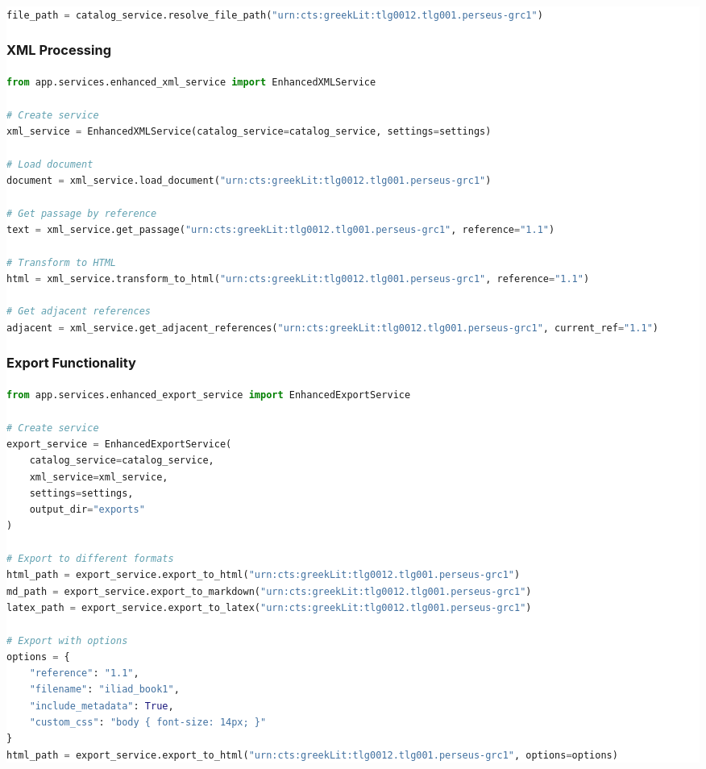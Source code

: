 ```python
file_path = catalog_service.resolve_file_path("urn:cts:greekLit:tlg0012.tlg001.perseus-grc1")
```

### XML Processing

```python
from app.services.enhanced_xml_service import EnhancedXMLService

# Create service
xml_service = EnhancedXMLService(catalog_service=catalog_service, settings=settings)

# Load document
document = xml_service.load_document("urn:cts:greekLit:tlg0012.tlg001.perseus-grc1")

# Get passage by reference
text = xml_service.get_passage("urn:cts:greekLit:tlg0012.tlg001.perseus-grc1", reference="1.1")

# Transform to HTML
html = xml_service.transform_to_html("urn:cts:greekLit:tlg0012.tlg001.perseus-grc1", reference="1.1")

# Get adjacent references
adjacent = xml_service.get_adjacent_references("urn:cts:greekLit:tlg0012.tlg001.perseus-grc1", current_ref="1.1")
```

### Export Functionality

```python
from app.services.enhanced_export_service import EnhancedExportService

# Create service
export_service = EnhancedExportService(
    catalog_service=catalog_service,
    xml_service=xml_service,
    settings=settings,
    output_dir="exports"
)

# Export to different formats
html_path = export_service.export_to_html("urn:cts:greekLit:tlg0012.tlg001.perseus-grc1")
md_path = export_service.export_to_markdown("urn:cts:greekLit:tlg0012.tlg001.perseus-grc1")
latex_path = export_service.export_to_latex("urn:cts:greekLit:tlg0012.tlg001.perseus-grc1")

# Export with options
options = {
    "reference": "1.1",
    "filename": "iliad_book1",
    "include_metadata": True,
    "custom_css": "body { font-size: 14px; }"
}
html_path = export_service.export_to_html("urn:cts:greekLit:tlg0012.tlg001.perseus-grc1", options=options)
```
